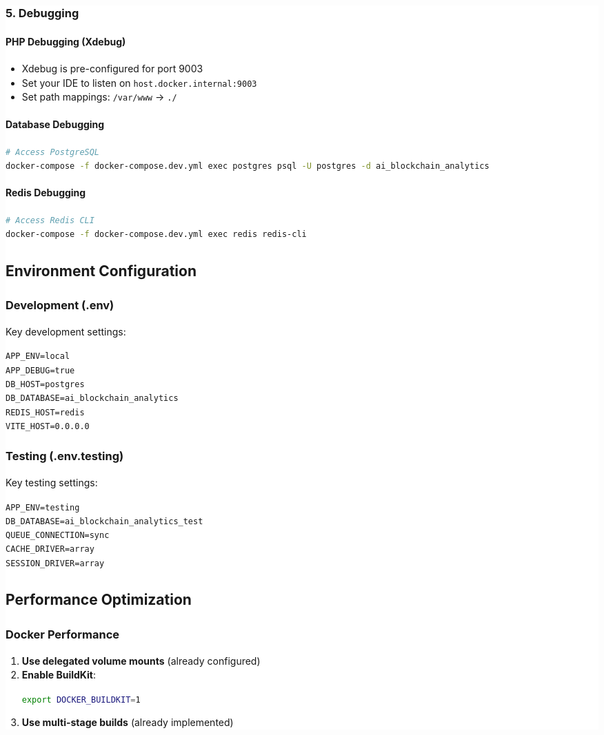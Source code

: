 ### 5. Debugging

#### PHP Debugging (Xdebug)
- Xdebug is pre-configured for port 9003
- Set your IDE to listen on `host.docker.internal:9003`
- Set path mappings: `/var/www` → `./`

#### Database Debugging
```bash
# Access PostgreSQL
docker-compose -f docker-compose.dev.yml exec postgres psql -U postgres -d ai_blockchain_analytics
```

#### Redis Debugging
```bash
# Access Redis CLI
docker-compose -f docker-compose.dev.yml exec redis redis-cli
```

## Environment Configuration

### Development (.env)

Key development settings:
```env
APP_ENV=local
APP_DEBUG=true
DB_HOST=postgres
DB_DATABASE=ai_blockchain_analytics
REDIS_HOST=redis
VITE_HOST=0.0.0.0
```

### Testing (.env.testing)

Key testing settings:
```env
APP_ENV=testing
DB_DATABASE=ai_blockchain_analytics_test
QUEUE_CONNECTION=sync
CACHE_DRIVER=array
SESSION_DRIVER=array
```

## Performance Optimization

### Docker Performance

1. **Use delegated volume mounts** (already configured)
2. **Enable BuildKit**:
   ```bash
   export DOCKER_BUILDKIT=1
   ```
3. **Use multi-stage builds** (already implemented)
